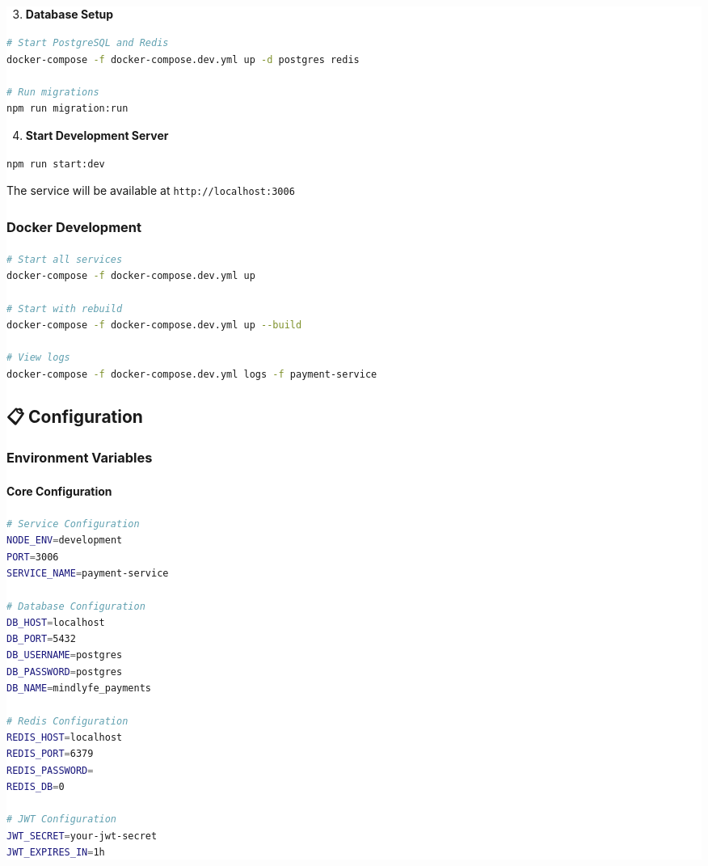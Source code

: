 3. **Database Setup**
```bash
# Start PostgreSQL and Redis
docker-compose -f docker-compose.dev.yml up -d postgres redis

# Run migrations
npm run migration:run
```

4. **Start Development Server**
```bash
npm run start:dev
```

The service will be available at `http://localhost:3006`

### Docker Development

```bash
# Start all services
docker-compose -f docker-compose.dev.yml up

# Start with rebuild
docker-compose -f docker-compose.dev.yml up --build

# View logs
docker-compose -f docker-compose.dev.yml logs -f payment-service
```

## 📋 Configuration

### Environment Variables

#### Core Configuration
```bash
# Service Configuration
NODE_ENV=development
PORT=3006
SERVICE_NAME=payment-service

# Database Configuration
DB_HOST=localhost
DB_PORT=5432
DB_USERNAME=postgres
DB_PASSWORD=postgres
DB_NAME=mindlyfe_payments

# Redis Configuration
REDIS_HOST=localhost
REDIS_PORT=6379
REDIS_PASSWORD=
REDIS_DB=0

# JWT Configuration
JWT_SECRET=your-jwt-secret
JWT_EXPIRES_IN=1h
```

